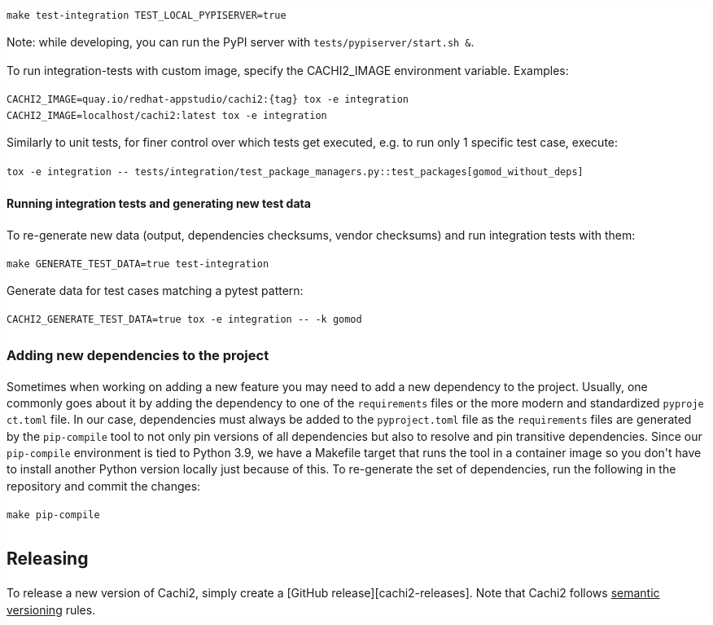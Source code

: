 ```shell
make test-integration TEST_LOCAL_PYPISERVER=true
```

Note: while developing, you can run the PyPI server with `tests/pypiserver/start.sh &`.

To run integration-tests with custom image, specify the CACHI2\_IMAGE environment variable. Examples:

```shell
CACHI2_IMAGE=quay.io/redhat-appstudio/cachi2:{tag} tox -e integration
CACHI2_IMAGE=localhost/cachi2:latest tox -e integration
```

Similarly to unit tests, for finer control over which tests get executed, e.g. to run only 1 specific test case,
execute:

```shell
tox -e integration -- tests/integration/test_package_managers.py::test_packages[gomod_without_deps]
```

#### Running integration tests and generating new test data

To re-generate new data (output, dependencies checksums, vendor checksums) and run integration tests with them:

```shell
make GENERATE_TEST_DATA=true test-integration
```

Generate data for test cases matching a pytest pattern:

```shell
CACHI2_GENERATE_TEST_DATA=true tox -e integration -- -k gomod
```

### Adding new dependencies to the project

Sometimes when working on adding a new feature you may need to add a new dependency to the project.
Usually, one commonly goes about it by adding the dependency to one of the ``requirements`` files
or the more modern and standardized ``pyproject.toml`` file.
In our case, dependencies must always be added to the ``pyproject.toml`` file as the
``requirements`` files are generated by the ``pip-compile`` tool to not only pin versions of all
dependencies but also to resolve and pin transitive dependencies. Since our ``pip-compile``
environment is tied to Python 3.9, we have a Makefile target that runs the tool in a container
image so you don't have to install another Python version locally just because of this. To
re-generate the set of dependencies, run the following in the repository and commit the changes:

```
make pip-compile
```

## Releasing

To release a new version of Cachi2, simply create a [GitHub release][cachi2-releases]. Note that
Cachi2 follows [semantic versioning](https://semver.org/) rules.
